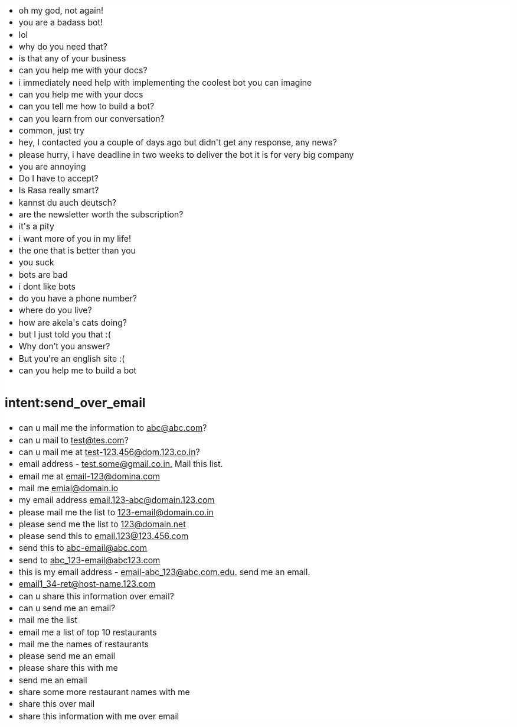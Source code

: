 - oh my god, not again!
- you are a badass bot!
- lol
- why do you need that?
- is that any of your business
- can you help me with your docs?
- i immediately need help with implementing the coolest bot you can imagine
- can you help me with your docs
- can you tell me how to build a bot?
- can you learn from our conversation?
- common, just try
- hey, I contacted you a couple of days ago but didn't get any response, any news?
- please hurry, i have deadline in two weeks to deliver the bot it is for very big company
- you are annoying
- Do I have to accept?
- Is Rasa really smart?
- kannst du auch deutsch?
- are the newsletter worth the subscription?
- it's a pity
- i want more of you in my life!
- the one that is better than you
- you suck
- bots are bad
- i dont like bots
- do you have a phone number?
- where do you live?
- how are akela's cats doing?
- but I just told you that :(
- Why don’t you answer?
- But you're an english site :(
- can you help me to build a bot


## intent:send_over_email
- can u mail me the information to [abc@abc.com](email)?
- can u mail to [test@tes.com](email)?
- can u mail me at [test-123.456@dom.123.co.in](email)?
- email address - [test.some@gmail.co.in.](email) Mail this list.
- email me at [email-123@domina.com](email)
- mail me [emial@domain.io](email)
- my email address [email.123-abc@domain.123.com](email)
- please mail me the list to [123-email@domain.co.in](email)
- please send me the list to [123@domain.net](email)
- please send this to [email.123@123.456.com](email)
- send this to [abc-email@abc.com](email)
- send to [abc_123-email@abc123.com](email)
- this is my email address - [email-abc_123@abc.com.edu.](email) send me an email.
- [email1_34-ret@host-name.123.com](email)
- can u share this information over email?
- can u send me an email?
- mail me the list
- email me a list of top 10 restaurants
- mail me the names of restaurants
- please send me an email
- please share this with me
- send me an email
- share some more restaurant names with me
- share this over mail
- share this information with me over email

